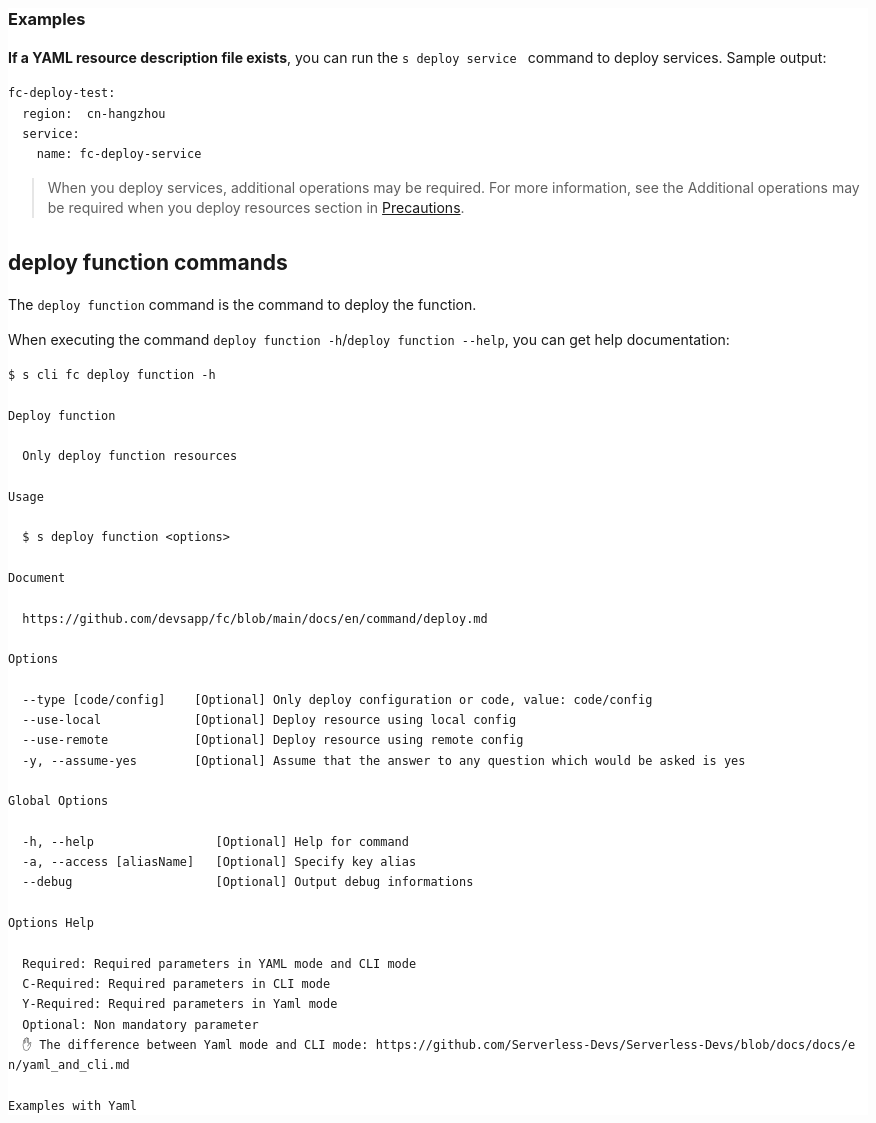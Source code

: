 ### Examples

**If a YAML resource description file exists**, you can run the `s deploy service ` command to deploy services. Sample output:

```text
fc-deploy-test: 
  region:  cn-hangzhou
  service: 
    name: fc-deploy-service
```

> When you deploy services, additional operations may be required. For more information, see the Additional operations may be required when you deploy resources section in [Precautions](#Precautions). 

## deploy function commands

The `deploy function` command is the command to deploy the function.

When executing the command `deploy function -h`/`deploy function --help`, you can get help documentation:

```shell script
$ s cli fc deploy function -h

Deploy function

  Only deploy function resources 

Usage

  $ s deploy function <options> 

Document
  
  https://github.com/devsapp/fc/blob/main/docs/en/command/deploy.md

Options

  --type [code/config]    [Optional] Only deploy configuration or code, value: code/config              
  --use-local             [Optional] Deploy resource using local config    
  --use-remote            [Optional] Deploy resource using remote config                              
  -y, --assume-yes        [Optional] Assume that the answer to any question which would be asked is yes 

Global Options

  -h, --help                 [Optional] Help for command          
  -a, --access [aliasName]   [Optional] Specify key alias         
  --debug                    [Optional] Output debug informations 

Options Help

  Required: Required parameters in YAML mode and CLI mode
  C-Required: Required parameters in CLI mode
  Y-Required: Required parameters in Yaml mode
  Optional: Non mandatory parameter
  ✋ The difference between Yaml mode and CLI mode: https://github.com/Serverless-Devs/Serverless-Devs/blob/docs/docs/en/yaml_and_cli.md

Examples with Yaml

```